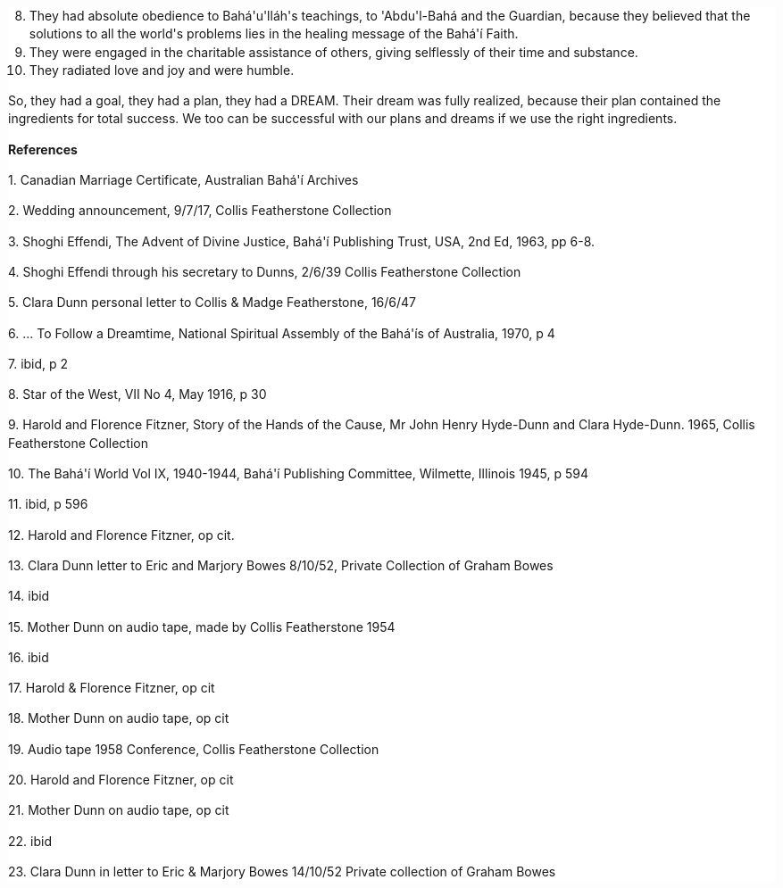 8.  They had absolute obedience to Bahá'u'lláh's teachings, to 'Abdu'l-Bahá and the Guardian, because they believed that the solutions to all the world's problems lies in the healing message of the Bahá'í Faith.
9.  They were engaged in the charitable assistance of others, giving selflessly of their time and substance.
10.  They radiated love and joy and were humble.

So, they had a goal, they had a plan, they had a DREAM. Their dream was fully realized, because their plan contained the ingredients for total success. We too can be successful with our plans and dreams if we use the right ingredients.

  

**References**

1\. Canadian Marriage Certificate, Australian Bahá'í Archives

2\. Wedding announcement, 9/7/17, Collis Featherstone Collection

3\. Shoghi Effendi, The Advent of Divine Justice, Bahá'í Publishing Trust, USA, 2nd Ed, 1963, pp 6-8.

4\. Shoghi Effendi through his secretary to Dunns, 2/6/39 Collis Featherstone Collection

5\. Clara Dunn personal letter to Collis & Madge Featherstone, 16/6/47

6\. ... To Follow a Dreamtime, National Spiritual Assembly of the Bahá'ís of Australia, 1970, p 4

7\. ibid, p 2

8\. Star of the West, VII No 4, May 1916, p 30

9\. Harold and Florence Fitzner, Story of the Hands of the Cause, Mr John Henry Hyde-Dunn and Clara Hyde-Dunn. 1965, Collis Featherstone Collection

10\. The Bahá'í World Vol IX, 1940-1944, Bahá'í Publishing Committee, Wilmette, Illinois 1945, p 594

11\. ibid, p 596

12\. Harold and Florence Fitzner, op cit.

13\. Clara Dunn letter to Eric and Marjory Bowes 8/10/52, Private Collection of Graham Bowes

14\. ibid

15\. Mother Dunn on audio tape, made by Collis Featherstone 1954

16\. ibid

17\. Harold & Florence Fitzner, op cit

18\. Mother Dunn on audio tape, op cit

19\. Audio tape 1958 Conference, Collis Featherstone Collection

20\. Harold and Florence Fitzner, op cit

21\. Mother Dunn on audio tape, op cit

22\. ibid

23\. Clara Dunn in letter to Eric & Marjory Bowes 14/10/52 Private collection of Graham Bowes
